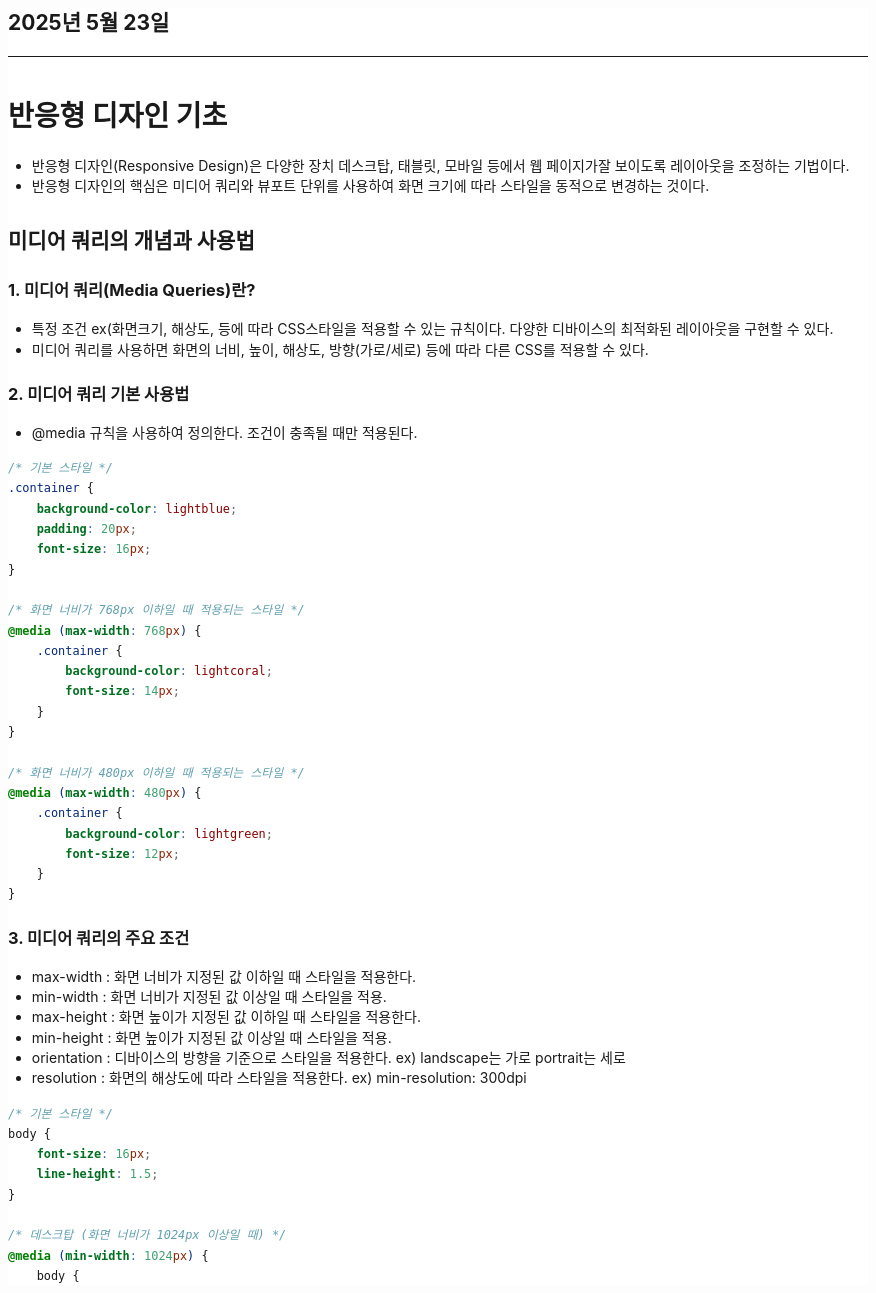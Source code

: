 ## 2025년 5월 23일

--- 

# 반응형 디자인 기초

- 반응형 디자인(Responsive Design)은 다양한 장치 데스크탑, 태블릿, 모바일 등에서 웹 페이지가잘 보이도록 레이아웃을 조정하는 기법이다.
- 반응형 디자인의 핵심은 미디어 쿼리와 뷰포트 단위를 사용하여 화면 크기에 따라 스타일을 동적으로 변경하는 것이다.


## 미디어 쿼리의 개념과 사용법

### 1. 미디어 쿼리(Media Queries)란?

- 특정 조건 ex(화면크기, 해상도, 등에 따라 CSS스타일을 적용할 수 있는 규칙이다. 다양한 디바이스의 최적화된 레이아웃을 구현할 수 있다.
- 미디어 쿼리를 사용하면 화면의 너비, 높이, 해상도, 방향(가로/세로) 등에 따라 다른 CSS를 적용할 수 있다.

### 2. 미디어 쿼리 기본 사용법

- @media 규칙을 사용하여 정의한다. 조건이 충족될 때만 적용된다.
```css
/* 기본 스타일 */
.container {
    background-color: lightblue;
    padding: 20px;
    font-size: 16px;
}

/* 화면 너비가 768px 이하일 때 적용되는 스타일 */
@media (max-width: 768px) {
    .container {
        background-color: lightcoral;
        font-size: 14px;
    }
}

/* 화면 너비가 480px 이하일 때 적용되는 스타일 */
@media (max-width: 480px) {
    .container {
        background-color: lightgreen;
        font-size: 12px;
    }
}
```

### 3. 미디어 쿼리의 주요 조건

- max-width : 화면 너비가 지정된 값 이하일 때 스타일을 적용한다.
- min-width : 화면 너비가 지정된 값 이상일 때 스타일을 적용.
- max-height : 화면 높이가 지정된 값 이하일 때 스타일을 적용한다.
- min-height : 화면 높이가 지정된 값 이상일 때 스타일을 적용.
- orientation : 디바이스의 방향을 기준으로 스타일을 적용한다. ex) landscape는 가로 portrait는 세로
- resolution : 화면의 해상도에 따라 스타일을 적용한다. ex) min-resolution: 300dpi
```css
/* 기본 스타일 */
body {
    font-size: 16px;
    line-height: 1.5;
}

/* 데스크탑 (화면 너비가 1024px 이상일 때) */
@media (min-width: 1024px) {
    body {
```